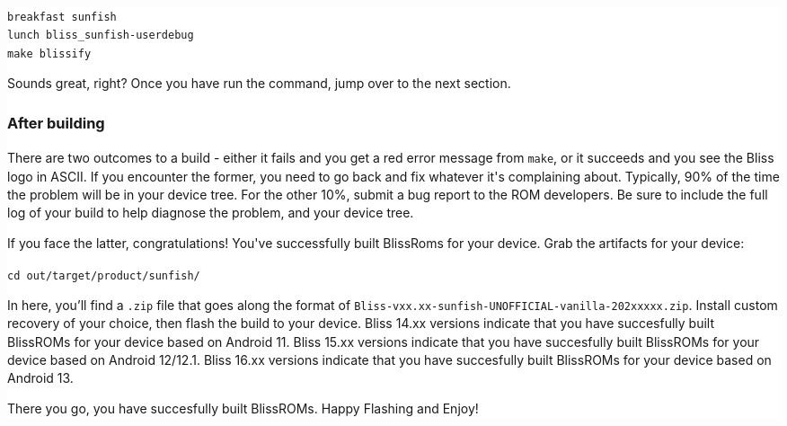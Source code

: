 ```text
breakfast sunfish
lunch bliss_sunfish-userdebug
make blissify
```

Sounds great, right? Once you have run the command, jump over to the next section.

### After building

There are two outcomes to a build - either it fails and you get a red error message from `make`, or it succeeds and you see the Bliss logo in ASCII. If you encounter the former, you need to go back and fix whatever it's complaining about. Typically, 90% of the time the problem will be in your device tree. For the other 10%, submit a bug report to the ROM developers. Be sure to include the full log of your build to help diagnose the problem, and your device tree.

If you face the latter, congratulations! You've successfully built BlissRoms for your device. Grab the artifacts for your device:

```text
cd out/target/product/sunfish/
```

In here, you’ll find a `.zip` file that goes along the format of `Bliss-vxx.xx-sunfish-UNOFFICIAL-vanilla-202xxxxx.zip`. Install custom recovery of your choice, then flash the build to your device.
Bliss 14.xx versions indicate that you have succesfully built BlissROMs for your device based on Android 11.
Bliss 15.xx versions indicate that you have succesfully built BlissROMs for your device based on Android 12/12.1.
Bliss 16.xx versions indicate that you have succesfully built BlissROMs for your device based on Android 13.

There you go, you have succesfully built BlissROMs. Happy Flashing and Enjoy!
